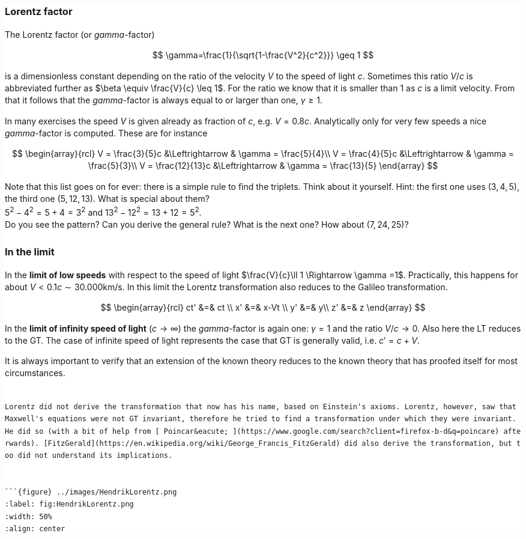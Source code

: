 ### Lorentz factor

The Lorentz factor (or $gamma$-factor) 

$$
\gamma=\frac{1}{\sqrt{1-\frac{V^2}{c^2}}} \geq 1
$$

is a dimensionless constant depending on the ratio of the velocity $V$ to the speed of light $c$. Sometimes this ratio $V/c$ is abbreviated further as $\beta \equiv \frac{V}{c} \leq 1$. For the ratio we know that it is smaller than 1 as $c$ is a limit velocity. From that it follows that the $gamma$-factor is always equal to or larger than one, $\gamma \geq 1$. 

In many exercises the speed $V$ is given already as fraction of $c$, e.g. $V=0.8c$. Analytically only for very few speeds a nice $gamma$-factor is computed. These are for instance

$$
\begin{array}{rcl}
V = \frac{3}{5}c &\Leftrightarrow & \gamma = \frac{5}{4}\\
V = \frac{4}{5}c &\Leftrightarrow & \gamma = \frac{5}{3}\\
V = \frac{12}{13}c &\Leftrightarrow & \gamma = \frac{13}{5}
\end{array}
$$

Note that this list goes on for ever: there is a simple rule to find the triplets. Think about it yourself. Hint: the first one uses $(3,4,5)$, the third one $(5,12,13)$. What is special about them?  
$5^2 - 4^2 = 5+4 = 3^2$ and $13^2 - 12^2 = 13 + 12 = 5^2$.  
Do you see the pattern? Can you derive the general rule? What is the next one? How about $(7,24,25)$?

### In the limit  

In the **limit of low speeds** with respect to the speed of light $\frac{V}{c}\ll 1 \Rightarrow \gamma =1$. Practically, this happens for about $V< 0.1 c \sim 30.000 \mathrm{km/s}$. In this limit the Lorentz transformation also reduces to the Galileo transformation.

$$
\begin{array}{rcl}
ct' &=& ct \\
x' &=& x-Vt \\
y' &=& y\\
z' &=& z
\end{array}
$$

In the **limit of infinity speed of light** ($c\to\infty$) the $gamma$-factor is again one: $\gamma=1$ and the ratio $V/c \to 0$. Also here the LT reduces to the GT. The case of infinite speed of light represents the case that GT is generally valid, i.e. $c'=c+V$. 

It is always important to verify that an extension of the known theory reduces to the known theory that has proofed itself for most circumstances.


````{intermezzo} Historical context

Lorentz did not derive the transformation that now has his name, based on Einstein's axioms. Lorentz, however, saw that Maxwell's equations were not GT invariant, therefore he tried to find a transformation under which they were invariant. He did so (with a bit of help from [ Poincar&eacute; ](https://www.google.com/search?client=firefox-b-d&q=poincare) afterwards). [FitzGerald](https://en.wikipedia.org/wiki/George_Francis_FitzGerald) did also derive the transformation, but too did not understand its implications.


```{figure} ../images/HendrikLorentz.png
:label: fig:HendrikLorentz.png
:width: 50%
:align: center

````